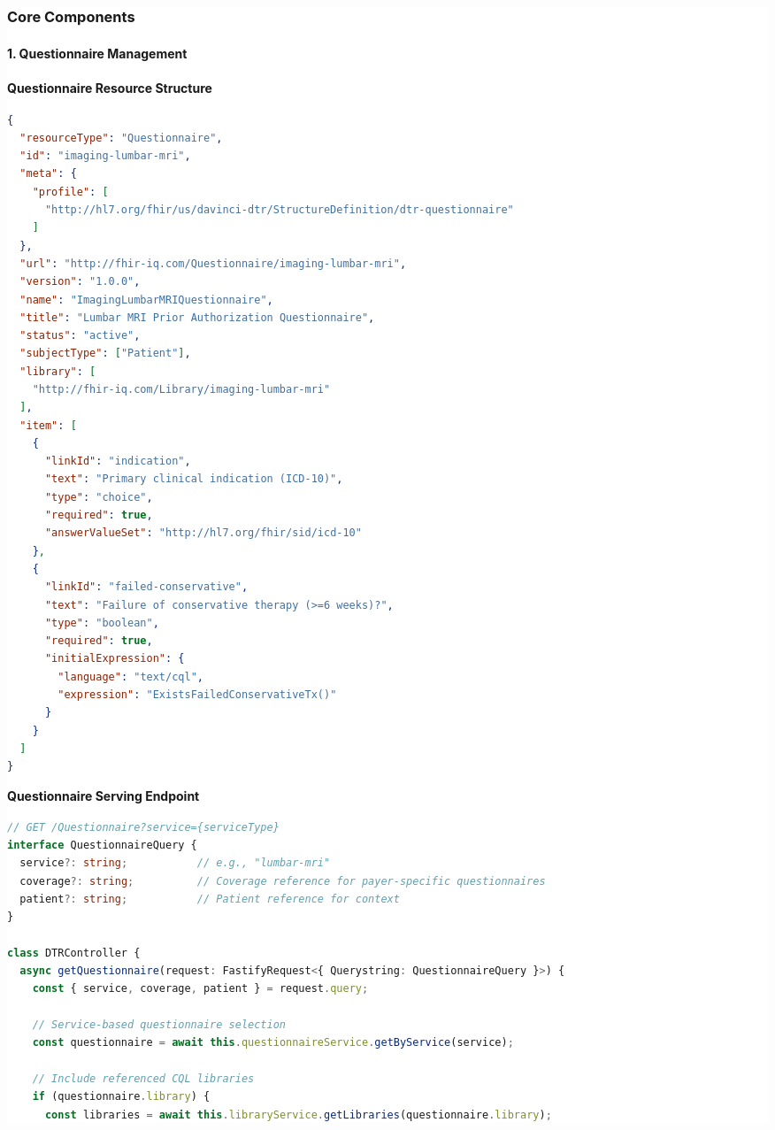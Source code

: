 ### Core Components

#### 1. Questionnaire Management

**Questionnaire Resource Structure**
```json
{
  "resourceType": "Questionnaire",
  "id": "imaging-lumbar-mri",
  "meta": {
    "profile": [
      "http://hl7.org/fhir/us/davinci-dtr/StructureDefinition/dtr-questionnaire"
    ]
  },
  "url": "http://fhir-iq.com/Questionnaire/imaging-lumbar-mri",
  "version": "1.0.0",
  "name": "ImagingLumbarMRIQuestionnaire",
  "title": "Lumbar MRI Prior Authorization Questionnaire",
  "status": "active",
  "subjectType": ["Patient"],
  "library": [
    "http://fhir-iq.com/Library/imaging-lumbar-mri"
  ],
  "item": [
    {
      "linkId": "indication",
      "text": "Primary clinical indication (ICD-10)",
      "type": "choice",
      "required": true,
      "answerValueSet": "http://hl7.org/fhir/sid/icd-10"
    },
    {
      "linkId": "failed-conservative",
      "text": "Failure of conservative therapy (>=6 weeks)?",
      "type": "boolean",
      "required": true,
      "initialExpression": {
        "language": "text/cql",
        "expression": "ExistsFailedConservativeTx()"
      }
    }
  ]
}
```

**Questionnaire Serving Endpoint**
```typescript
// GET /Questionnaire?service={serviceType}
interface QuestionnaireQuery {
  service?: string;           // e.g., "lumbar-mri"
  coverage?: string;          // Coverage reference for payer-specific questionnaires
  patient?: string;           // Patient reference for context
}

class DTRController {
  async getQuestionnaire(request: FastifyRequest<{ Querystring: QuestionnaireQuery }>) {
    const { service, coverage, patient } = request.query;

    // Service-based questionnaire selection
    const questionnaire = await this.questionnaireService.getByService(service);

    // Include referenced CQL libraries
    if (questionnaire.library) {
      const libraries = await this.libraryService.getLibraries(questionnaire.library);
```

  [expressionName: string]: any;